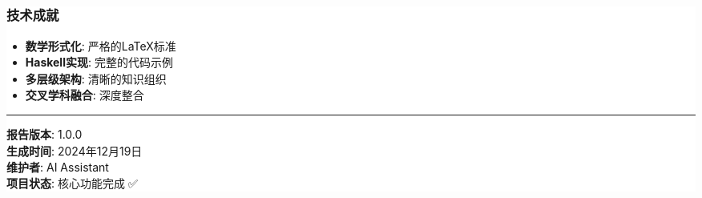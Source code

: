 ### 技术成就

- **数学形式化**: 严格的LaTeX标准
- **Haskell实现**: 完整的代码示例
- **多层级架构**: 清晰的知识组织
- **交叉学科融合**: 深度整合

---

**报告版本**: 1.0.0  
**生成时间**: 2024年12月19日  
**维护者**: AI Assistant  
**项目状态**: 核心功能完成 ✅ 
